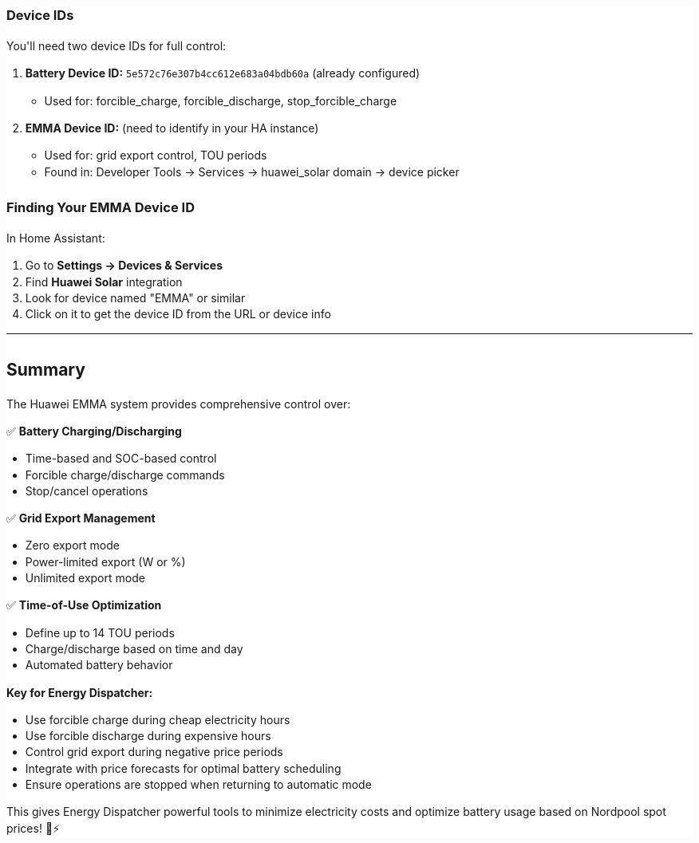 ### Device IDs

You'll need two device IDs for full control:

1. **Battery Device ID:** `5e572c76e307b4cc612e683a04bdb60a` (already configured)
   - Used for: forcible_charge, forcible_discharge, stop_forcible_charge
   
2. **EMMA Device ID:** (need to identify in your HA instance)
   - Used for: grid export control, TOU periods
   - Found in: Developer Tools → Services → huawei_solar domain → device picker

### Finding Your EMMA Device ID

In Home Assistant:
1. Go to **Settings → Devices & Services**
2. Find **Huawei Solar** integration
3. Look for device named "EMMA" or similar
4. Click on it to get the device ID from the URL or device info

---

## Summary

The Huawei EMMA system provides comprehensive control over:

✅ **Battery Charging/Discharging**
- Time-based and SOC-based control
- Forcible charge/discharge commands
- Stop/cancel operations

✅ **Grid Export Management**
- Zero export mode
- Power-limited export (W or %)
- Unlimited export mode

✅ **Time-of-Use Optimization**
- Define up to 14 TOU periods
- Charge/discharge based on time and day
- Automated battery behavior

**Key for Energy Dispatcher:**
- Use forcible charge during cheap electricity hours
- Use forcible discharge during expensive hours
- Control grid export during negative price periods
- Integrate with price forecasts for optimal battery scheduling
- Ensure operations are stopped when returning to automatic mode

This gives Energy Dispatcher powerful tools to minimize electricity costs and optimize battery usage based on Nordpool spot prices! 🔋⚡

